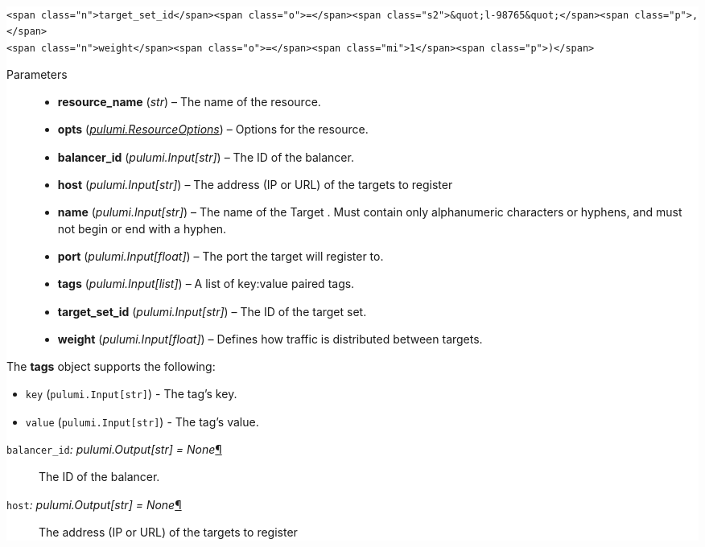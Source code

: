    <span class="n">target_set_id</span><span class="o">=</span><span class="s2">&quot;l-98765&quot;</span><span class="p">,</span>
    <span class="n">weight</span><span class="o">=</span><span class="mi">1</span><span class="p">)</span>
</pre></div>
</div>
<dl class="field-list simple">
<dt class="field-odd">Parameters</dt>
<dd class="field-odd"><ul class="simple">
<li><p><strong>resource_name</strong> (<em>str</em>) – The name of the resource.</p></li>
<li><p><strong>opts</strong> (<a class="reference internal" href="../../pulumi/#pulumi.ResourceOptions" title="pulumi.ResourceOptions"><em>pulumi.ResourceOptions</em></a>) – Options for the resource.</p></li>
<li><p><strong>balancer_id</strong> (<em>pulumi.Input</em><em>[</em><em>str</em><em>]</em>) – The ID of the balancer.</p></li>
<li><p><strong>host</strong> (<em>pulumi.Input</em><em>[</em><em>str</em><em>]</em>) – The address (IP or URL) of the targets to register</p></li>
<li><p><strong>name</strong> (<em>pulumi.Input</em><em>[</em><em>str</em><em>]</em>) – The name of the Target . Must contain only alphanumeric characters or hyphens, and must not begin or end with a hyphen.</p></li>
<li><p><strong>port</strong> (<em>pulumi.Input</em><em>[</em><em>float</em><em>]</em>) – The port the target will register to.</p></li>
<li><p><strong>tags</strong> (<em>pulumi.Input</em><em>[</em><em>list</em><em>]</em>) – A list of key:value paired tags.</p></li>
<li><p><strong>target_set_id</strong> (<em>pulumi.Input</em><em>[</em><em>str</em><em>]</em>) – The ID of the target set.</p></li>
<li><p><strong>weight</strong> (<em>pulumi.Input</em><em>[</em><em>float</em><em>]</em>) – Defines how traffic is distributed between targets.</p></li>
</ul>
</dd>
</dl>
<p>The <strong>tags</strong> object supports the following:</p>
<ul class="simple">
<li><p><code class="docutils literal notranslate"><span class="pre">key</span></code> (<code class="docutils literal notranslate"><span class="pre">pulumi.Input[str]</span></code>) - The tag’s key.</p></li>
<li><p><code class="docutils literal notranslate"><span class="pre">value</span></code> (<code class="docutils literal notranslate"><span class="pre">pulumi.Input[str]</span></code>) - The tag’s value.</p></li>
</ul>
<dl class="py attribute">
<dt id="pulumi_spotinst.multai.Target.balancer_id">
<code class="sig-name descname">balancer_id</code><em class="property">: pulumi.Output[str]</em><em class="property"> = None</em><a class="headerlink" href="#pulumi_spotinst.multai.Target.balancer_id" title="Permalink to this definition">¶</a></dt>
<dd><p>The ID of the balancer.</p>
</dd></dl>

<dl class="py attribute">
<dt id="pulumi_spotinst.multai.Target.host">
<code class="sig-name descname">host</code><em class="property">: pulumi.Output[str]</em><em class="property"> = None</em><a class="headerlink" href="#pulumi_spotinst.multai.Target.host" title="Permalink to this definition">¶</a></dt>
<dd><p>The address (IP or URL) of the targets to register</p>
</dd></dl>
